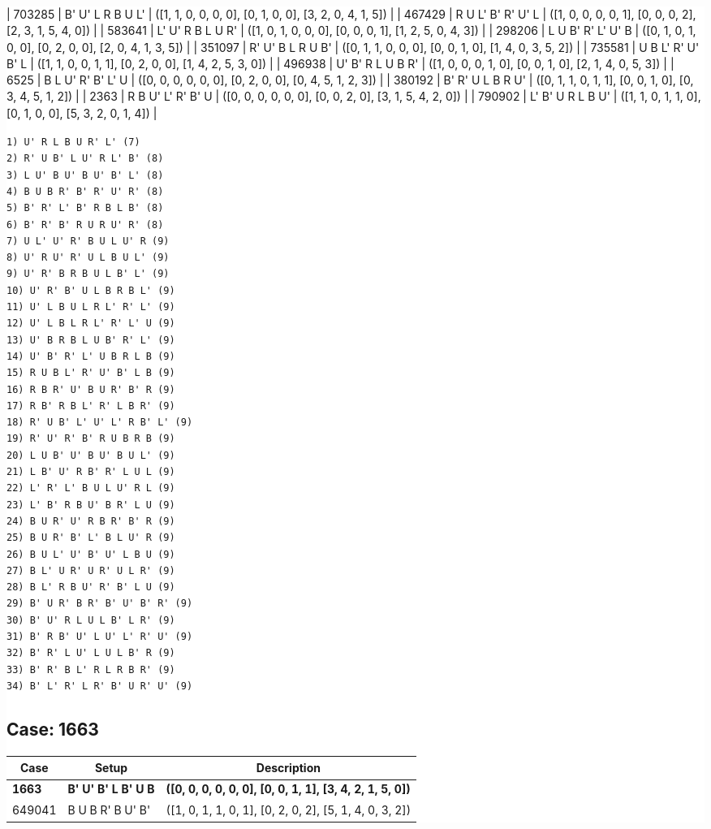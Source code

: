 | 703285 | B' U' L R B U L' | ([1, 1, 0, 0, 0, 0], [0, 1, 0, 0], [3, 2, 0, 4, 1, 5]) |
| 467429 | R U L' B' R' U' L | ([1, 0, 0, 0, 0, 1], [0, 0, 0, 2], [2, 3, 1, 5, 4, 0]) |
| 583641 | L' U' R B L U R' | ([1, 0, 1, 0, 0, 0], [0, 0, 0, 1], [1, 2, 5, 0, 4, 3]) |
| 298206 | L U B' R' L' U' B | ([0, 1, 0, 1, 0, 0], [0, 2, 0, 0], [2, 0, 4, 1, 3, 5]) |
| 351097 | R' U' B L R U B' | ([0, 1, 1, 0, 0, 0], [0, 0, 1, 0], [1, 4, 0, 3, 5, 2]) |
| 735581 | U B L' R' U' B' L | ([1, 1, 0, 0, 1, 1], [0, 2, 0, 0], [1, 4, 2, 5, 3, 0]) |
| 496938 | U' B' R L U B R' | ([1, 0, 0, 0, 1, 0], [0, 0, 1, 0], [2, 1, 4, 0, 5, 3]) |
| 6525 | B L U' R' B' L' U | ([0, 0, 0, 0, 0, 0], [0, 2, 0, 0], [0, 4, 5, 1, 2, 3]) |
| 380192 | B' R' U L B R U' | ([0, 1, 1, 0, 1, 1], [0, 0, 1, 0], [0, 3, 4, 5, 1, 2]) |
| 2363 | R B U' L' R' B' U | ([0, 0, 0, 0, 0, 0], [0, 0, 2, 0], [3, 1, 5, 4, 2, 0]) |
| 790902 | L' B' U R L B U' | ([1, 1, 0, 1, 1, 0], [0, 1, 0, 0], [5, 3, 2, 0, 1, 4]) |


```
1) U' R L B U R' L' (7)
2) R' U B' L U' R L' B' (8)
3) L U' B U' B U' B' L' (8)
4) B U B R' B' R' U' R' (8)
5) B' R' L' B' R B L B' (8)
6) B' R' B' R U R U' R' (8)
7) U L' U' R' B U L U' R (9)
8) U' R U' R' U L B U L' (9)
9) U' R' B R B U L B' L' (9)
10) U' R' B' U L B R B L' (9)
11) U' L B U L R L' R' L' (9)
12) U' L B L R L' R' L' U (9)
13) U' B R B L U B' R' L' (9)
14) U' B' R' L' U B R L B (9)
15) R U B L' R' U' B' L B (9)
16) R B R' U' B U R' B' R (9)
17) R B' R B L' R' L B R' (9)
18) R' U B' L' U' L' R B' L' (9)
19) R' U' R' B' R U B R B (9)
20) L U B' U' B U' B U L' (9)
21) L B' U' R B' R' L U L (9)
22) L' R' L' B U L U' R L (9)
23) L' B' R B U' B R' L U (9)
24) B U R' U' R B R' B' R (9)
25) B U R' B' L' B L U' R (9)
26) B U L' U' B' U' L B U (9)
27) B L' U R' U R' U L R' (9)
28) B L' R B U' R' B' L U (9)
29) B' U R' B R' B' U' B' R' (9)
30) B' U' R L U L B' L R' (9)
31) B' R B' U' L U' L' R' U' (9)
32) B' R' L U' L U L B' R (9)
33) B' R' B L' R L R B R' (9)
34) B' L' R' L R' B' U R' U' (9)
```
## Case: 1663
| Case | Setup | Description |
| ---- | ----- | ----------- |
| **1663** | **B' U' B' L B' U B** | **([0, 0, 0, 0, 0, 0], [0, 0, 1, 1], [3, 4, 2, 1, 5, 0])** |
| 649041 | B U B R' B U' B' | ([1, 0, 1, 1, 0, 1], [0, 2, 0, 2], [5, 1, 4, 0, 3, 2]) |